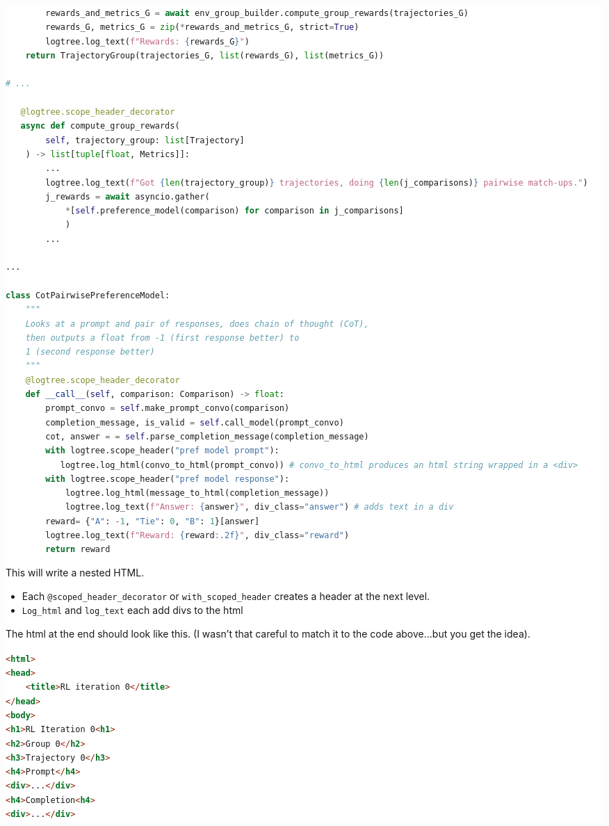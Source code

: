 ```py
        rewards_and_metrics_G = await env_group_builder.compute_group_rewards(trajectories_G)
        rewards_G, metrics_G = zip(*rewards_and_metrics_G, strict=True)
        logtree.log_text(f"Rewards: {rewards_G}")
    return TrajectoryGroup(trajectories_G, list(rewards_G), list(metrics_G))

# ...

   @logtree.scope_header_decorator
   async def compute_group_rewards(
        self, trajectory_group: list[Trajectory]
    ) -> list[tuple[float, Metrics]]:
        ...
        logtree.log_text(f"Got {len(trajectory_group)} trajectories, doing {len(j_comparisons)} pairwise match-ups.")
        j_rewards = await asyncio.gather(
            *[self.preference_model(comparison) for comparison in j_comparisons]
            )
        ...

...

class CotPairwisePreferenceModel:
    """
    Looks at a prompt and pair of responses, does chain of thought (CoT),
    then outputs a float from -1 (first response better) to 
    1 (second response better)
    """
    @logtree.scope_header_decorator
    def __call__(self, comparison: Comparison) -> float:
        prompt_convo = self.make_prompt_convo(comparison)
        completion_message, is_valid = self.call_model(prompt_convo)
        cot, answer = = self.parse_completion_message(completion_message)
        with logtree.scope_header("pref model prompt"):
           logtree.log_html(convo_to_html(prompt_convo)) # convo_to_html produces an html string wrapped in a <div>
        with logtree.scope_header("pref model response"):
            logtree.log_html(message_to_html(completion_message))
            logtree.log_text(f"Answer: {answer}", div_class="answer") # adds text in a div
        reward= {"A": -1, "Tie": 0, "B": 1}[answer]
        logtree.log_text(f"Reward: {reward:.2f}", div_class="reward")
        return reward
```

This will write a nested HTML.

* Each `@scoped_header_decorator` or `with_scoped_header` creates a header at the next level.  
* `Log_html` and `log_text` each add divs to the html


The html at the end should look like this. (I wasn’t that careful to match it to the code above…but you get the idea).

```html
<html>
<head>
	<title>RL iteration 0</title>
</head>
<body>
<h1>RL Iteration 0<h1>
<h2>Group 0</h2>
<h3>Trajectory 0</h3>
<h4>Prompt</h4>
<div>...</div>
<h4>Completion<h4>
<div>...</div>
```